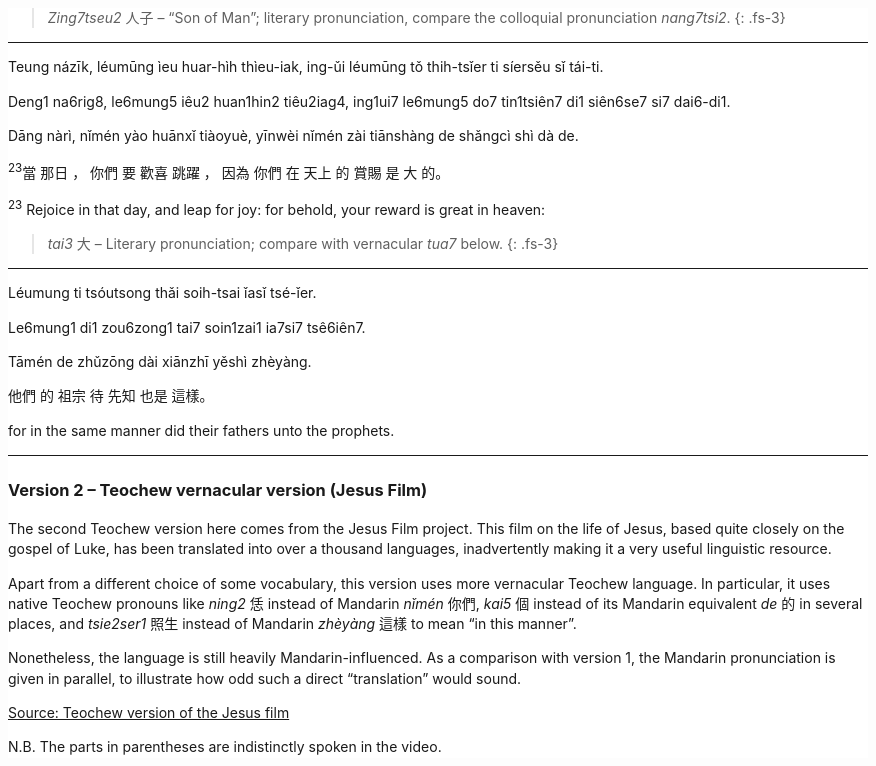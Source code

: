 > *Zing7tseu2* 人子 – “Son of Man”; literary pronunciation, compare the
> colloquial pronunciation *nang7tsi2*.
{: .fs-3}

<hr />

Teung názīk, léumūng ìeu huar-hìh thìeu-iak, ing-ǔi léumūng tǒ thih-tsǐer ti
síersěu sǐ tái-ti.

Deng1 na6rig8, le6mung5 iêu2 huan1hin2 tiêu2iag4, ing1ui7 le6mung5 do7
tin1tsiên7 di1 siên6se7 si7 dai6-di1.

Dāng nàrì, nǐmén yào huānxǐ tiàoyuè, yīnwèi nǐmén zài tiānshàng de shǎngcì shì
dà de.

<sup>23</sup>當 那日 ， 你們 要 歡喜 跳躍 ， 因為 你們 在 天上 的 賞賜 是 大
的。

<sup>23</sup> Rejoice in that day, and leap for joy: for behold, your reward is
great in heaven:

> *tai3* 大 – Literary pronunciation; compare with vernacular *tua7* below.
{: .fs-3}

<hr />

Léumung ti tsóutsong thǎi soih-tsai ǐasǐ tsé-ǐer.

Le6mung1 di1 zou6zong1 tai7 soin1zai1 ia7si7 tsê6iên7.

Tāmén de zhǔzōng dài xiānzhī yěshì zhèyàng.

他們 的 祖宗 待 先知 也是 這樣。

for in the same manner did their fathers unto the prophets.

<hr />

### Version 2 – Teochew vernacular version (Jesus Film)

The second Teochew version here comes from the Jesus Film project. This film on
the life of Jesus, based quite closely on the gospel of Luke, has been
translated into over a thousand languages, inadvertently making it a very
useful linguistic resource.

Apart from a different choice of some vocabulary, this version uses more
vernacular Teochew language. In particular, it uses native Teochew pronouns
like *ning2* 恁 instead of Mandarin *nǐmén* 你們, *kai5* 個 instead of its
Mandarin equivalent *de* 的 in several places, and *tsie2ser1* 照生 instead of
Mandarin *zhèyàng* 這樣 to mean “in this manner”.

Nonetheless, the language is still heavily Mandarin-influenced. As a comparison
with version 1, the Mandarin pronunciation is given in parallel, to illustrate
how odd such a direct “translation” would sound.

[Source: Teochew version of the Jesus
film](https://www.jesusfilm.org/watch/jesus.html/beatitudes/chinese-teochew.html)

N.B. The parts in parentheses are indistinctly spoken in the video.
